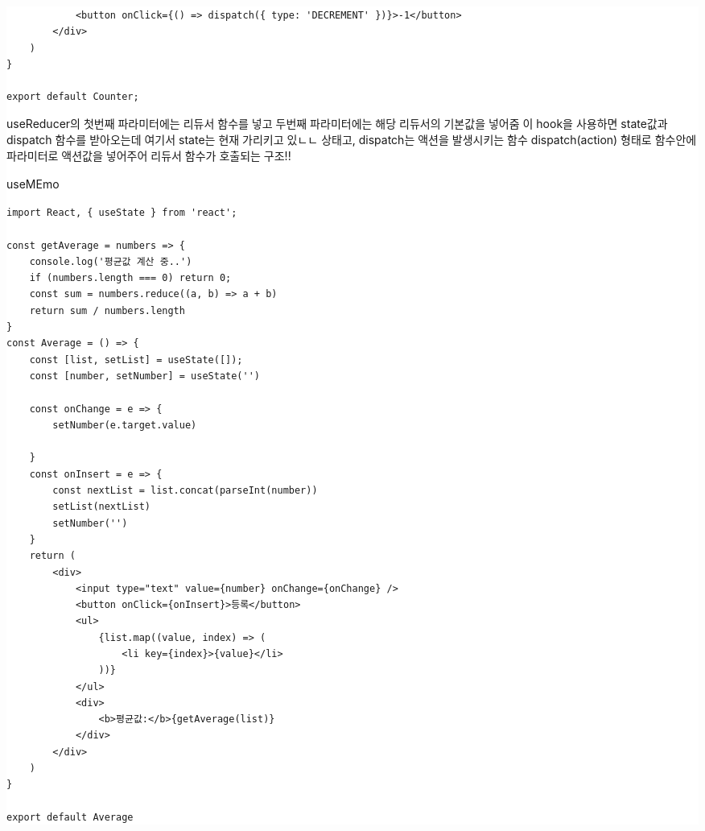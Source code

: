 ```
            <button onClick={() => dispatch({ type: 'DECREMENT' })}>-1</button>
        </div>
    )
}

export default Counter;

```

useReducer의 첫번째 파라미터에는 리듀서 함수를 넣고 두번째 파라미터에는 해당 리듀서의 기본값을 넣어줌 이 hook을 사용하면 state값과 dispatch 함수를 받아오는데 여기서 state는 현재 가리키고 있ㄴㄴ 상태고, dispatch는 액션을 발생시키는 함수 dispatch(action) 형태로 함수안에 파라미터로 액션값을 넣어주어 리듀서 함수가 호출되는 구조!!



useMEmo

```
import React, { useState } from 'react';

const getAverage = numbers => {
    console.log('평균값 계산 중..')
    if (numbers.length === 0) return 0;
    const sum = numbers.reduce((a, b) => a + b)
    return sum / numbers.length
}
const Average = () => {
    const [list, setList] = useState([]);
    const [number, setNumber] = useState('')

    const onChange = e => {
        setNumber(e.target.value)

    }
    const onInsert = e => {
        const nextList = list.concat(parseInt(number))
        setList(nextList)
        setNumber('')
    }
    return (
        <div>
            <input type="text" value={number} onChange={onChange} />
            <button onClick={onInsert}>등록</button>
            <ul>
                {list.map((value, index) => (
                    <li key={index}>{value}</li>
                ))}
            </ul>
            <div>
                <b>평균값:</b>{getAverage(list)}
            </div>
        </div>
    )
}

export default Average
```
